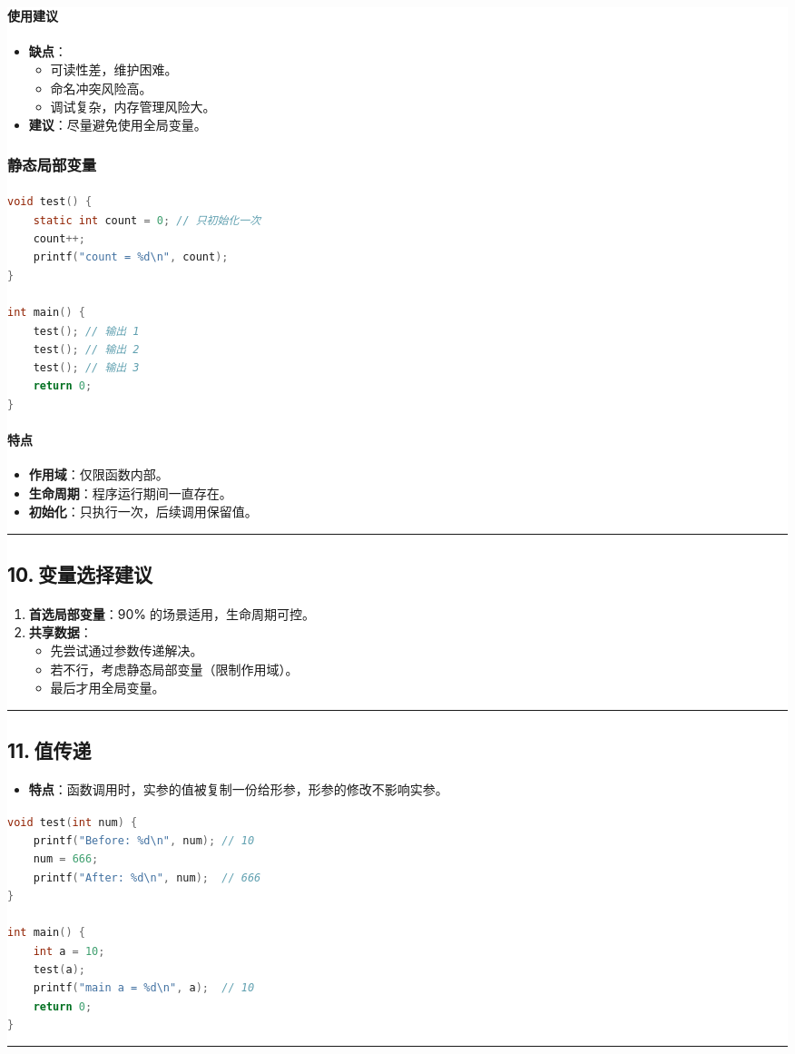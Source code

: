 #### 使用建议
- **缺点**：
  - 可读性差，维护困难。
  - 命名冲突风险高。
  - 调试复杂，内存管理风险大。
- **建议**：尽量避免使用全局变量。

### 静态局部变量
```c
void test() {
    static int count = 0; // 只初始化一次
    count++;
    printf("count = %d\n", count);
}

int main() {
    test(); // 输出 1
    test(); // 输出 2
    test(); // 输出 3
    return 0;
}
```

#### 特点
- **作用域**：仅限函数内部。
- **生命周期**：程序运行期间一直存在。
- **初始化**：只执行一次，后续调用保留值。

---

## 10. 变量选择建议
1. **首选局部变量**：90% 的场景适用，生命周期可控。
2. **共享数据**：
   - 先尝试通过参数传递解决。
   - 若不行，考虑静态局部变量（限制作用域）。
   - 最后才用全局变量。

---

## 11. 值传递
- **特点**：函数调用时，实参的值被复制一份给形参，形参的修改不影响实参。
```c
void test(int num) {
    printf("Before: %d\n", num); // 10
    num = 666;
    printf("After: %d\n", num);  // 666
}

int main() {
    int a = 10;
    test(a);
    printf("main a = %d\n", a);  // 10
    return 0;
}
```

---